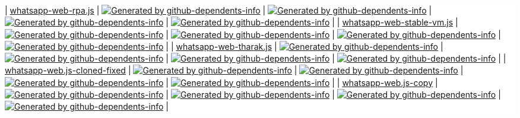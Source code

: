 | [whatsapp-web-rpa.js](#package-whatsapp-web-rpa.js)    | [![Generated by github-dependents-info](https://img.shields.io/static/v1?label=Used%20by&message=0&color=informational&logo=slickpic)](https://github.com/pedroslopez/whatsapp-web.js/network/dependents?package_id=UGFja2FnZS01MzczNDA5NTgx)  | [![Generated by github-dependents-info](https://img.shields.io/static/v1?label=Used%20by%20(public)&message=0&color=informational&logo=slickpic)](https://github.com/pedroslopez/whatsapp-web.js/network/dependents?package_id=UGFja2FnZS01MzczNDA5NTgx) | [![Generated by github-dependents-info](https://img.shields.io/static/v1?label=Used%20by%20(private)&message=0&color=informational&logo=slickpic)](https://github.com/pedroslopez/whatsapp-web.js/network/dependents?package_id=UGFja2FnZS01MzczNDA5NTgx) | [![Generated by github-dependents-info](https://img.shields.io/static/v1?label=Used%20by%20(stars)&message=0&color=informational&logo=slickpic)](https://github.com/pedroslopez/whatsapp-web.js/network/dependents?package_id=UGFja2FnZS01MzczNDA5NTgx) |
| [whatsapp-web-stable-vm.js](#package-whatsapp-web-stable-vm.js)    | [![Generated by github-dependents-info](https://img.shields.io/static/v1?label=Used%20by&message=0&color=informational&logo=slickpic)](https://github.com/pedroslopez/whatsapp-web.js/network/dependents?package_id=UGFja2FnZS0zOTEwMTc0OTYz)  | [![Generated by github-dependents-info](https://img.shields.io/static/v1?label=Used%20by%20(public)&message=0&color=informational&logo=slickpic)](https://github.com/pedroslopez/whatsapp-web.js/network/dependents?package_id=UGFja2FnZS0zOTEwMTc0OTYz) | [![Generated by github-dependents-info](https://img.shields.io/static/v1?label=Used%20by%20(private)&message=0&color=informational&logo=slickpic)](https://github.com/pedroslopez/whatsapp-web.js/network/dependents?package_id=UGFja2FnZS0zOTEwMTc0OTYz) | [![Generated by github-dependents-info](https://img.shields.io/static/v1?label=Used%20by%20(stars)&message=0&color=informational&logo=slickpic)](https://github.com/pedroslopez/whatsapp-web.js/network/dependents?package_id=UGFja2FnZS0zOTEwMTc0OTYz) |
| [whatsapp-web-tharak.js](#package-whatsapp-web-tharak.js)    | [![Generated by github-dependents-info](https://img.shields.io/static/v1?label=Used%20by&message=0&color=informational&logo=slickpic)](https://github.com/pedroslopez/whatsapp-web.js/network/dependents?package_id=UGFja2FnZS0yNjY5NTE4NTEy)  | [![Generated by github-dependents-info](https://img.shields.io/static/v1?label=Used%20by%20(public)&message=0&color=informational&logo=slickpic)](https://github.com/pedroslopez/whatsapp-web.js/network/dependents?package_id=UGFja2FnZS0yNjY5NTE4NTEy) | [![Generated by github-dependents-info](https://img.shields.io/static/v1?label=Used%20by%20(private)&message=0&color=informational&logo=slickpic)](https://github.com/pedroslopez/whatsapp-web.js/network/dependents?package_id=UGFja2FnZS0yNjY5NTE4NTEy) | [![Generated by github-dependents-info](https://img.shields.io/static/v1?label=Used%20by%20(stars)&message=0&color=informational&logo=slickpic)](https://github.com/pedroslopez/whatsapp-web.js/network/dependents?package_id=UGFja2FnZS0yNjY5NTE4NTEy) |
| [whatsapp-web.js-cloned-fixed](#package-whatsapp-web.js-cloned-fixed)    | [![Generated by github-dependents-info](https://img.shields.io/static/v1?label=Used%20by&message=0&color=informational&logo=slickpic)](https://github.com/pedroslopez/whatsapp-web.js/network/dependents?package_id=UGFja2FnZS00MDUyMDk1NTgw)  | [![Generated by github-dependents-info](https://img.shields.io/static/v1?label=Used%20by%20(public)&message=0&color=informational&logo=slickpic)](https://github.com/pedroslopez/whatsapp-web.js/network/dependents?package_id=UGFja2FnZS00MDUyMDk1NTgw) | [![Generated by github-dependents-info](https://img.shields.io/static/v1?label=Used%20by%20(private)&message=0&color=informational&logo=slickpic)](https://github.com/pedroslopez/whatsapp-web.js/network/dependents?package_id=UGFja2FnZS00MDUyMDk1NTgw) | [![Generated by github-dependents-info](https://img.shields.io/static/v1?label=Used%20by%20(stars)&message=0&color=informational&logo=slickpic)](https://github.com/pedroslopez/whatsapp-web.js/network/dependents?package_id=UGFja2FnZS00MDUyMDk1NTgw) |
| [whatsapp-web.js-copy](#package-whatsapp-web.js-copy)    | [![Generated by github-dependents-info](https://img.shields.io/static/v1?label=Used%20by&message=0&color=informational&logo=slickpic)](https://github.com/pedroslopez/whatsapp-web.js/network/dependents?package_id=UGFja2FnZS00ODc5NTAyNjY0)  | [![Generated by github-dependents-info](https://img.shields.io/static/v1?label=Used%20by%20(public)&message=0&color=informational&logo=slickpic)](https://github.com/pedroslopez/whatsapp-web.js/network/dependents?package_id=UGFja2FnZS00ODc5NTAyNjY0) | [![Generated by github-dependents-info](https://img.shields.io/static/v1?label=Used%20by%20(private)&message=0&color=informational&logo=slickpic)](https://github.com/pedroslopez/whatsapp-web.js/network/dependents?package_id=UGFja2FnZS00ODc5NTAyNjY0) | [![Generated by github-dependents-info](https://img.shields.io/static/v1?label=Used%20by%20(stars)&message=0&color=informational&logo=slickpic)](https://github.com/pedroslopez/whatsapp-web.js/network/dependents?package_id=UGFja2FnZS00ODc5NTAyNjY0) |
